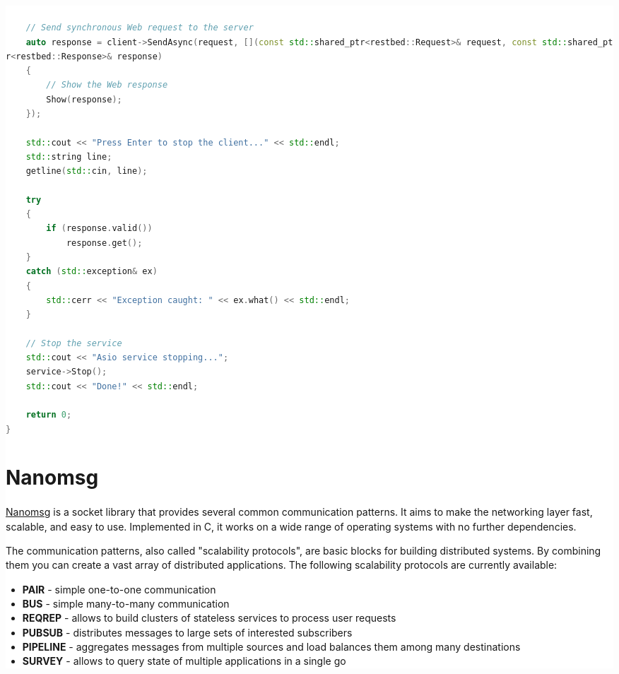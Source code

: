 ```C++

    // Send synchronous Web request to the server
    auto response = client->SendAsync(request, [](const std::shared_ptr<restbed::Request>& request, const std::shared_ptr<restbed::Response>& response)
    {
        // Show the Web response
        Show(response);
    });

    std::cout << "Press Enter to stop the client..." << std::endl;
    std::string line;
    getline(std::cin, line);

    try
    {
        if (response.valid())
            response.get();
    }
    catch (std::exception& ex)
    {
        std::cerr << "Exception caught: " << ex.what() << std::endl;
    }

    // Stop the service
    std::cout << "Asio service stopping...";
    service->Stop();
    std::cout << "Done!" << std::endl;

    return 0;
}
```

# Nanomsg
[Nanomsg](http://nanomsg.org) is a socket library that provides several common
communication patterns. It aims to make the networking layer fast, scalable, and
easy to use. Implemented in C, it works on a wide range of operating systems with
no further dependencies.

The communication patterns, also called "scalability protocols", are basic blocks
for building distributed systems. By combining them you can create a vast array
of distributed applications. The following scalability protocols are currently
available:

* **PAIR** - simple one-to-one communication
* **BUS** - simple many-to-many communication
* **REQREP** - allows to build clusters of stateless services to process user requests
* **PUBSUB** - distributes messages to large sets of interested subscribers
* **PIPELINE** - aggregates messages from multiple sources and load balances them among many destinations
* **SURVEY** - allows to query state of multiple applications in a single go
